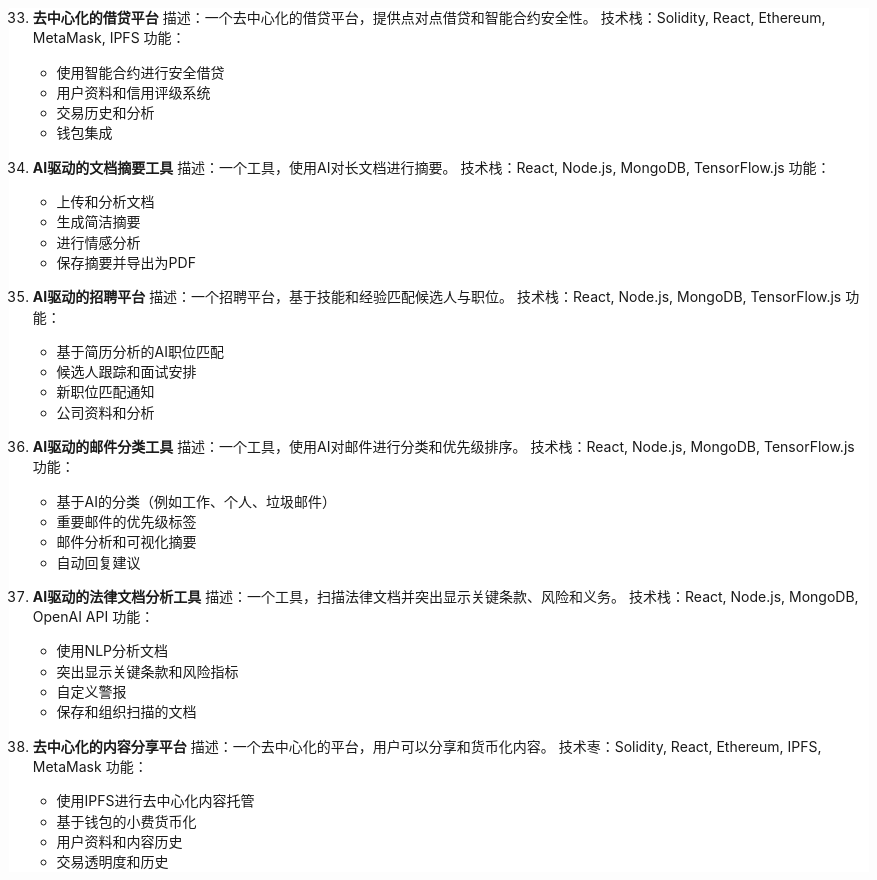 33. **去中心化的借贷平台**
    描述：一个去中心化的借贷平台，提供点对点借贷和智能合约安全性。
    技术栈：Solidity, React, Ethereum, MetaMask, IPFS
    功能：
    - 使用智能合约进行安全借贷
    - 用户资料和信用评级系统
    - 交易历史和分析
    - 钱包集成

34. **AI驱动的文档摘要工具**
    描述：一个工具，使用AI对长文档进行摘要。
    技术栈：React, Node.js, MongoDB, TensorFlow.js
    功能：
    - 上传和分析文档
    - 生成简洁摘要
    - 进行情感分析
    - 保存摘要并导出为PDF

35. **AI驱动的招聘平台**
    描述：一个招聘平台，基于技能和经验匹配候选人与职位。
    技术栈：React, Node.js, MongoDB, TensorFlow.js
    功能：
    - 基于简历分析的AI职位匹配
    - 候选人跟踪和面试安排
    - 新职位匹配通知
    - 公司资料和分析

36. **AI驱动的邮件分类工具**
    描述：一个工具，使用AI对邮件进行分类和优先级排序。
    技术栈：React, Node.js, MongoDB, TensorFlow.js
    功能：
    - 基于AI的分类（例如工作、个人、垃圾邮件）
    - 重要邮件的优先级标签
    - 邮件分析和可视化摘要
    - 自动回复建议

37. **AI驱动的法律文档分析工具**
    描述：一个工具，扫描法律文档并突出显示关键条款、风险和义务。
    技术栈：React, Node.js, MongoDB, OpenAI API
    功能：
    - 使用NLP分析文档
    - 突出显示关键条款和风险指标
    - 自定义警报
    - 保存和组织扫描的文档

38. **去中心化的内容分享平台**
    描述：一个去中心化的平台，用户可以分享和货币化内容。
    技术栆：Solidity, React, Ethereum, IPFS, MetaMask
    功能：
    - 使用IPFS进行去中心化内容托管
    - 基于钱包的小费货币化
    - 用户资料和内容历史
    - 交易透明度和历史
